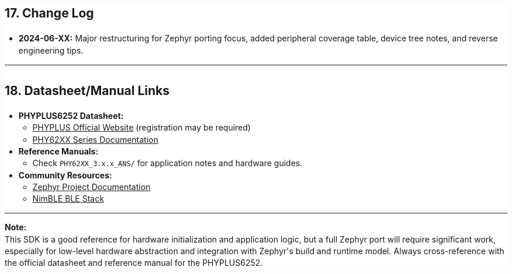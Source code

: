 ## 17. Change Log

- **2024-06-XX:** Major restructuring for Zephyr porting focus, added peripheral coverage table, device tree notes, and reverse engineering tips.

---

## 18. Datasheet/Manual Links

- **PHYPLUS6252 Datasheet:**  
  - [PHYPLUS Official Website](https://www.phyplusinc.com/) (registration may be required)
  - [PHY62XX Series Documentation](https://www.phyplusinc.com/en/download/)
- **Reference Manuals:**  
  - Check `PHY62XX_3.x.x_ANS/` for application notes and hardware guides.
- **Community Resources:**  
  - [Zephyr Project Documentation](https://docs.zephyrproject.org/latest/)
  - [NimBLE BLE Stack](https://github.com/apache/mynewt-nimble)

---

**Note:**  
This SDK is a good reference for hardware initialization and application logic, but a full Zephyr port will require significant work, especially for low-level hardware abstraction and integration with Zephyr's build and runtime model. Always cross-reference with the official datasheet and reference manual for the PHYPLUS6252.
